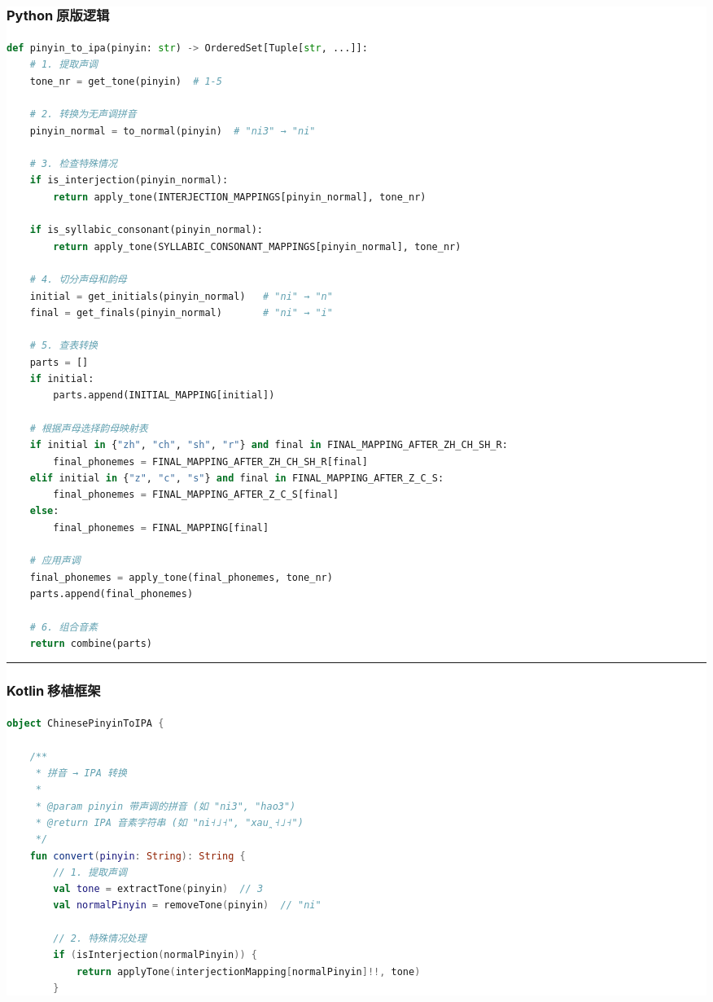 ### Python 原版逻辑

```python
def pinyin_to_ipa(pinyin: str) -> OrderedSet[Tuple[str, ...]]:
    # 1. 提取声调
    tone_nr = get_tone(pinyin)  # 1-5
    
    # 2. 转换为无声调拼音
    pinyin_normal = to_normal(pinyin)  # "ni3" → "ni"
    
    # 3. 检查特殊情况
    if is_interjection(pinyin_normal):
        return apply_tone(INTERJECTION_MAPPINGS[pinyin_normal], tone_nr)
    
    if is_syllabic_consonant(pinyin_normal):
        return apply_tone(SYLLABIC_CONSONANT_MAPPINGS[pinyin_normal], tone_nr)
    
    # 4. 切分声母和韵母
    initial = get_initials(pinyin_normal)   # "ni" → "n"
    final = get_finals(pinyin_normal)       # "ni" → "i"
    
    # 5. 查表转换
    parts = []
    if initial:
        parts.append(INITIAL_MAPPING[initial])
    
    # 根据声母选择韵母映射表
    if initial in {"zh", "ch", "sh", "r"} and final in FINAL_MAPPING_AFTER_ZH_CH_SH_R:
        final_phonemes = FINAL_MAPPING_AFTER_ZH_CH_SH_R[final]
    elif initial in {"z", "c", "s"} and final in FINAL_MAPPING_AFTER_Z_C_S:
        final_phonemes = FINAL_MAPPING_AFTER_Z_C_S[final]
    else:
        final_phonemes = FINAL_MAPPING[final]
    
    # 应用声调
    final_phonemes = apply_tone(final_phonemes, tone_nr)
    parts.append(final_phonemes)
    
    # 6. 组合音素
    return combine(parts)
```

---

### Kotlin 移植框架

```kotlin
object ChinesePinyinToIPA {
    
    /**
     * 拼音 → IPA 转换
     * 
     * @param pinyin 带声调的拼音 (如 "ni3", "hao3")
     * @return IPA 音素字符串 (如 "ni˧˩˧", "xau̯˧˩˧")
     */
    fun convert(pinyin: String): String {
        // 1. 提取声调
        val tone = extractTone(pinyin)  // 3
        val normalPinyin = removeTone(pinyin)  // "ni"
        
        // 2. 特殊情况处理
        if (isInterjection(normalPinyin)) {
            return applyTone(interjectionMapping[normalPinyin]!!, tone)
        }
```